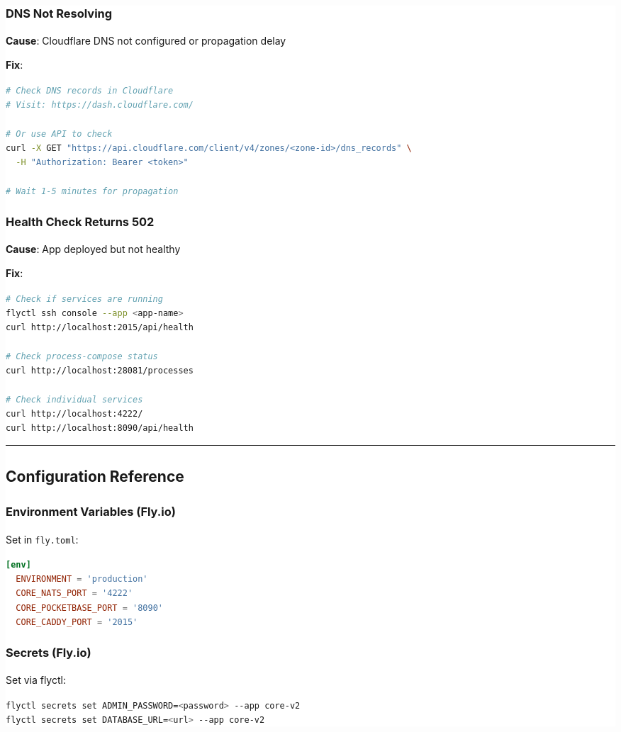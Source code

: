 ### DNS Not Resolving

**Cause**: Cloudflare DNS not configured or propagation delay

**Fix**:
```bash
# Check DNS records in Cloudflare
# Visit: https://dash.cloudflare.com/

# Or use API to check
curl -X GET "https://api.cloudflare.com/client/v4/zones/<zone-id>/dns_records" \
  -H "Authorization: Bearer <token>"

# Wait 1-5 minutes for propagation
```

### Health Check Returns 502

**Cause**: App deployed but not healthy

**Fix**:
```bash
# Check if services are running
flyctl ssh console --app <app-name>
curl http://localhost:2015/api/health

# Check process-compose status
curl http://localhost:28081/processes

# Check individual services
curl http://localhost:4222/
curl http://localhost:8090/api/health
```

---

## Configuration Reference

### Environment Variables (Fly.io)

Set in `fly.toml`:
```toml
[env]
  ENVIRONMENT = 'production'
  CORE_NATS_PORT = '4222'
  CORE_POCKETBASE_PORT = '8090'
  CORE_CADDY_PORT = '2015'
```

### Secrets (Fly.io)

Set via flyctl:
```bash
flyctl secrets set ADMIN_PASSWORD=<password> --app core-v2
flyctl secrets set DATABASE_URL=<url> --app core-v2
```
